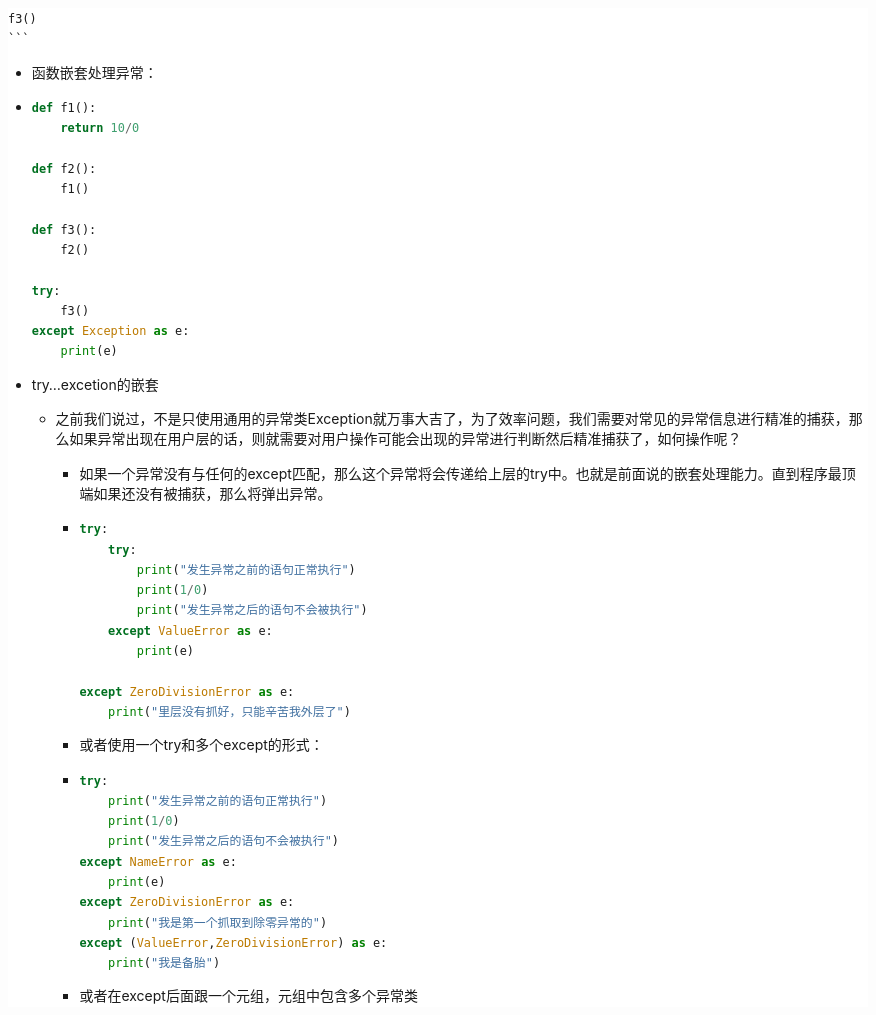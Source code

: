     f3()
    ```
    
  - 函数嵌套处理异常：
  
  - ```python
    def f1():
        return 10/0
    
    def f2():
        f1()
    
    def f3():
        f2()
    
    try:
        f3()
    except Exception as e:
        print(e)
    ```
  
- try…excetion的嵌套

  - 之前我们说过，不是只使用通用的异常类Exception就万事大吉了，为了效率问题，我们需要对常见的异常信息进行精准的捕获，那么如果异常出现在用户层的话，则就需要对用户操作可能会出现的异常进行判断然后精准捕获了，如何操作呢？

    - 如果一个异常没有与任何的except匹配，那么这个异常将会传递给上层的try中。也就是前面说的嵌套处理能力。直到程序最顶端如果还没有被捕获，那么将弹出异常。

    - ```python
      try:
          try:
              print("发生异常之前的语句正常执行")
              print(1/0)
              print("发生异常之后的语句不会被执行")
          except ValueError as e:
              print(e)
      
      except ZeroDivisionError as e:
          print("里层没有抓好，只能辛苦我外层了")
      ```
      
    - 或者使用一个try和多个except的形式：
    
    - ```python
      try:
          print("发生异常之前的语句正常执行")
          print(1/0)
          print("发生异常之后的语句不会被执行")
      except NameError as e:
          print(e)
      except ZeroDivisionError as e:
          print("我是第一个抓取到除零异常的")
      except (ValueError,ZeroDivisionError) as e:
          print("我是备胎")
      ```
      
    - 或者在except后面跟一个元组，元组中包含多个异常类
    